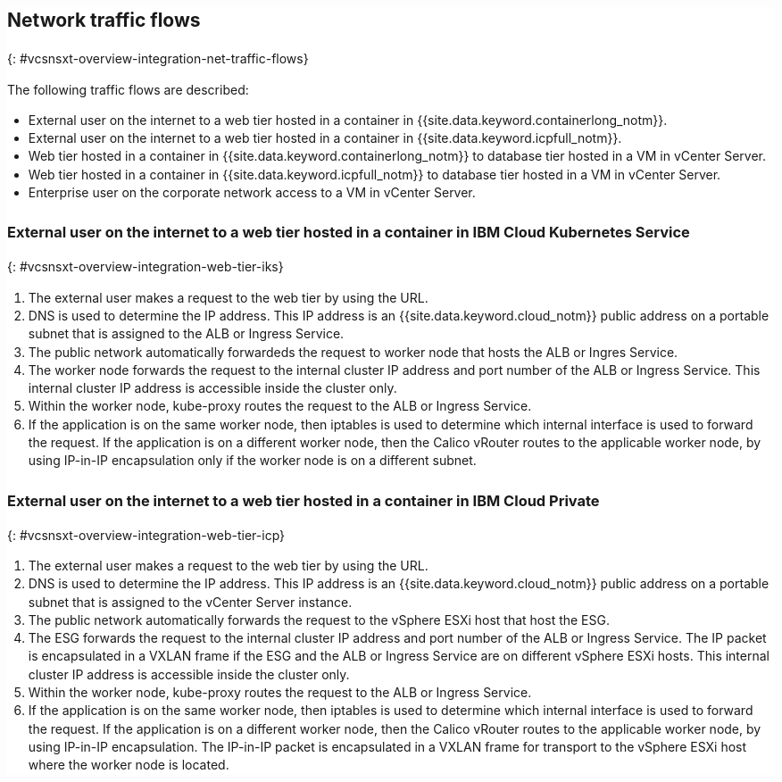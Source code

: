 ## Network traffic flows
{: #vcsnsxt-overview-integration-net-traffic-flows}

The following traffic flows are described:
-	External user on the internet to a web tier hosted in a container in {{site.data.keyword.containerlong_notm}}.
-	External user on the internet to a web tier hosted in a container in {{site.data.keyword.icpfull_notm}}.
-	Web tier hosted in a container in {{site.data.keyword.containerlong_notm}} to database tier hosted in a VM in vCenter Server.
-	Web tier hosted in a container in {{site.data.keyword.icpfull_notm}} to database tier hosted in a VM in vCenter Server.
-	Enterprise user on the corporate network access to a VM in vCenter Server.

### External user on the internet to a web tier hosted in a container in IBM Cloud Kubernetes Service
{: #vcsnsxt-overview-integration-web-tier-iks}

1.	The external user makes a request to the web tier by using the URL.
2.	DNS is used to determine the IP address. This IP address is an {{site.data.keyword.cloud_notm}} public address on a portable subnet that is assigned to the ALB or Ingress Service.
3.	The public network automatically forwardeds the request to worker node that hosts the ALB or Ingres Service.
4.	The worker node forwards the request to the internal cluster IP address and port number of the ALB or Ingress Service. This internal cluster IP address is accessible inside the cluster only.
5.	Within the worker node, kube-proxy routes the request to the ALB or Ingress Service.
6.	If the application is on the same worker node, then iptables is used to determine which internal interface is used to forward the request. If the application is on a different worker node, then the Calico vRouter routes to the applicable worker node, by using IP-in-IP encapsulation only if the worker node is on a different subnet.

### External user on the internet to a web tier hosted in a container in IBM Cloud Private
{: #vcsnsxt-overview-integration-web-tier-icp}

1.	The external user makes a request to the web tier by using the URL.
2.	DNS is used to determine the IP address. This IP address is an {{site.data.keyword.cloud_notm}} public address on a portable subnet that is assigned to the vCenter Server instance.
3.	The public network automatically forwards the request to the vSphere ESXi host that host the ESG.
4.	The ESG forwards the request to the internal cluster IP address and port number of the ALB or Ingress Service. The IP packet is encapsulated in a VXLAN frame if the ESG and the ALB or Ingress Service are on different vSphere ESXi hosts. This internal cluster IP address is accessible inside the cluster only.
5.	Within the worker node, kube-proxy routes the request to the ALB or Ingress Service.
6.	If the application is on the same worker node, then iptables is used to determine which internal interface is used to forward the request. If the application is on a different worker node, then the Calico vRouter routes to the applicable worker node, by using IP-in-IP encapsulation. The IP-in-IP packet is encapsulated in a VXLAN frame for transport to the vSphere ESXi host where the worker node is located.
